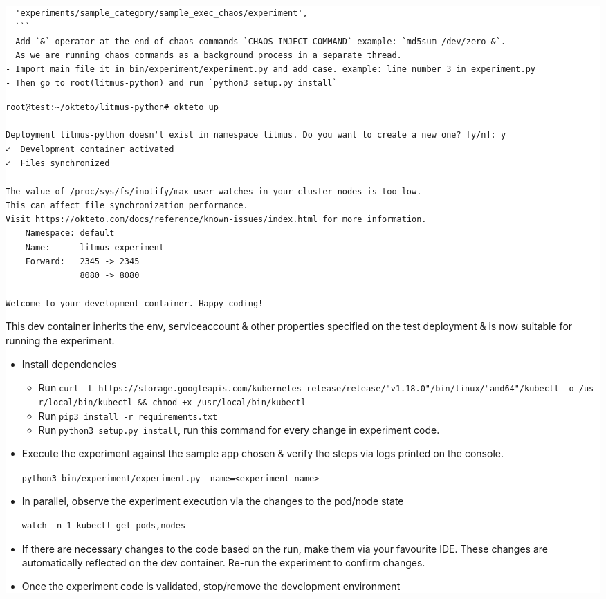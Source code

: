       'experiments/sample_category/sample_exec_chaos/experiment',
      ```
    - Add `&` operator at the end of chaos commands `CHAOS_INJECT_COMMAND` example: `md5sum /dev/zero &`. 
      As we are running chaos commands as a background process in a separate thread.  
    - Import main file it in bin/experiment/experiment.py and add case. example: line number 3 in experiment.py 
    - Then go to root(litmus-python) and run `python3 setup.py install`

  ```
  root@test:~/okteto/litmus-python# okteto up 

  Deployment litmus-python doesn't exist in namespace litmus. Do you want to create a new one? [y/n]: y
  ✓  Development container activated
  ✓  Files synchronized

  The value of /proc/sys/fs/inotify/max_user_watches in your cluster nodes is too low.
  This can affect file synchronization performance.
  Visit https://okteto.com/docs/reference/known-issues/index.html for more information.
      Namespace: default
      Name:      litmus-experiment
      Forward:   2345 -> 2345
                 8080 -> 8080

  Welcome to your development container. Happy coding!
  ```

  This dev container inherits the env, serviceaccount & other properties specified on the test deployment & is now suitable for 
  running the experiment.

- Install dependencies 
    - Run `curl -L https://storage.googleapis.com/kubernetes-release/release/"v1.18.0"/bin/linux/"amd64"/kubectl -o /usr/local/bin/kubectl && chmod +x /usr/local/bin/kubectl`
    - Run `pip3 install -r requirements.txt`
    - Run `python3 setup.py install`, run this command for every change in experiment code.

- Execute the experiment against the sample app chosen & verify the steps via logs printed on the console.

  ```
  python3 bin/experiment/experiment.py -name=<experiment-name>
  ``` 

- In parallel, observe the experiment execution via the changes to the pod/node state

  ```
  watch -n 1 kubectl get pods,nodes
  ```

- If there are necessary changes to the code based on the run, make them via your favourite IDE. 
  These changes are automatically reflected on the dev container. Re-run the experiment to confirm changes. 

- Once the experiment code is validated, stop/remove the development environment 
